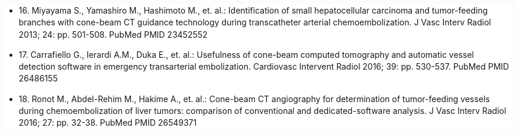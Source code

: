 
- 16\. Miyayama S., Yamashiro M., Hashimoto M., et. al.: Identification of small hepatocellular carcinoma and tumor-feeding branches with cone-beam CT guidance technology during transcatheter arterial chemoembolization. J Vasc Interv Radiol 2013; 24: pp. 501-508. PubMed PMID 23452552

- 17\. Carrafiello G., Ierardi A.M., Duka E., et. al.: Usefulness of cone-beam computed tomography and automatic vessel detection software in emergency transarterial embolization. Cardiovasc Intervent Radiol 2016; 39: pp. 530-537. PubMed PMID 26486155

- 18\. Ronot M., Abdel-Rehim M., Hakime A., et. al.: Cone-beam CT angiography for determination of tumor-feeding vessels during chemoembolization of liver tumors: comparison of conventional and dedicated-software analysis. J Vasc Interv Radiol 2016; 27: pp. 32-38. PubMed PMID 26549371
